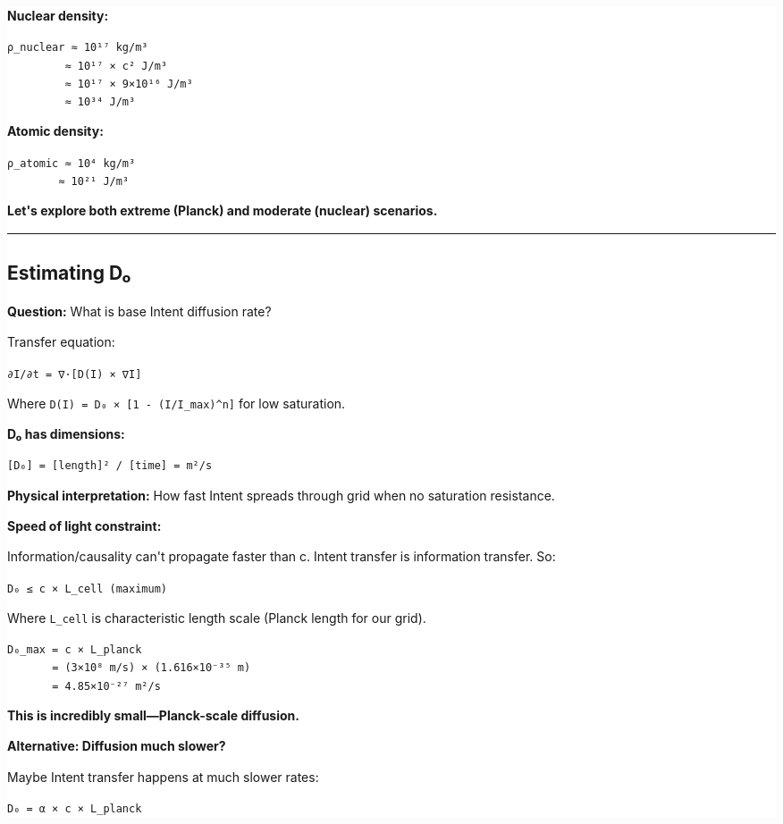 **Nuclear density:**
```
ρ_nuclear ≈ 10¹⁷ kg/m³
         ≈ 10¹⁷ × c² J/m³
         ≈ 10¹⁷ × 9×10¹⁶ J/m³
         ≈ 10³⁴ J/m³
```

**Atomic density:**
```
ρ_atomic ≈ 10⁴ kg/m³
        ≈ 10²¹ J/m³
```

**Let's explore both extreme (Planck) and moderate (nuclear) scenarios.**

---

## Estimating D₀

**Question:** What is base Intent diffusion rate?

Transfer equation:
```
∂I/∂t = ∇·[D(I) × ∇I]
```

Where `D(I) = D₀ × [1 - (I/I_max)^n]` for low saturation.

**D₀ has dimensions:**
```
[D₀] = [length]² / [time] = m²/s
```

**Physical interpretation:** How fast Intent spreads through grid when no saturation resistance.

**Speed of light constraint:**

Information/causality can't propagate faster than c. Intent transfer is information transfer. So:

```
D₀ ≤ c × L_cell (maximum)
```

Where `L_cell` is characteristic length scale (Planck length for our grid).

```
D₀_max = c × L_planck
       = (3×10⁸ m/s) × (1.616×10⁻³⁵ m)
       = 4.85×10⁻²⁷ m²/s
```

**This is incredibly small—Planck-scale diffusion.**

**Alternative: Diffusion much slower?**

Maybe Intent transfer happens at much slower rates:

```
D₀ = α × c × L_planck
```
